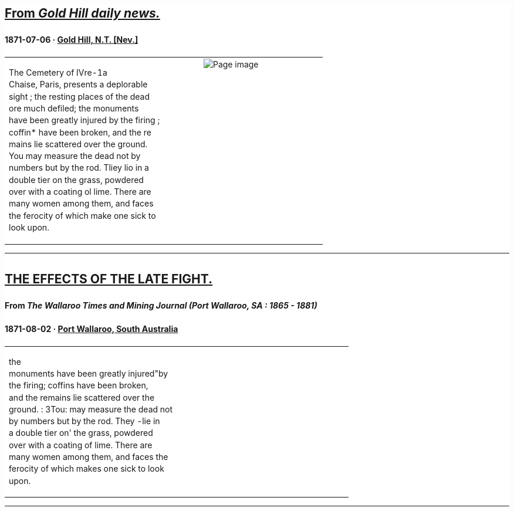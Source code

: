 ## [From _Gold Hill daily news._](https://www.loc.gov/resource/sn84022046/1871-07-06/ed-1/?sp=2)

#### 1871-07-06 &middot; [Gold Hill, N.T. [Nev.]](http://dbpedia.org/resource/Gold_Hill%2C_Nevada)

<table style="width: 100%;"><tr><td style="width: 50%">

The Cemetery of IVre-1a­  
Chaise, Paris, presents a deplorable  
sight ; the resting places of the dead  
ore much defiled; the monuments  
have been greatly injured by the firing ;  
coffin* have been broken, and the re­  
mains lie scattered over the ground.  
You may measure the dead not by  
numbers but by the rod. Tliey lio in a  
double tier on the grass, powdered  
over with a coating ol lime. There are  
many women among them, and faces  
the ferocity of which make one sick to  
look upon.
</td><td style="width: 50%; max-height: 75%; margin: auto; display: block;">
<img alt="Page image" src="https://tile.loc.gov/image-services/iiif/service:ndnp:nvln:batch_nvln_osceola_ver01:data:sn84022046:0027955520A:1871070601:0020/pct:20.331871,80.460961,11.768072,6.266995/!600,600/0/default.jpg"/>
</td>
</tr></table>

---

## [THE EFFECTS OF THE LATE FIGHT.](http://trove.nla.gov.au/ndp/del/article/124526978)

#### From _The Wallaroo Times and Mining Journal (Port Wallaroo, SA : 1865 - 1881)_

#### 1871-08-02 &middot; [Port Wallaroo, South Australia](http://dbpedia.org/resource/Wallaroo%2C_South_Australia)

<table style="width: 100%;"><tr><td style="width: 50%">

the  
monuments have been greatly injured&quot;by  
the firing; coffins have been broken,  
and the remains lie scattered over the  
ground. : 3Tou: may measure the dead not  
by numbers but by the rod. They -lie in  
a double tier on&#x27; the grass, powdered  
over with a coating of lime. There are  
many women among them, and faces the  
ferocity of which makes one sick to look  
upon.
</td></tr></table>

---